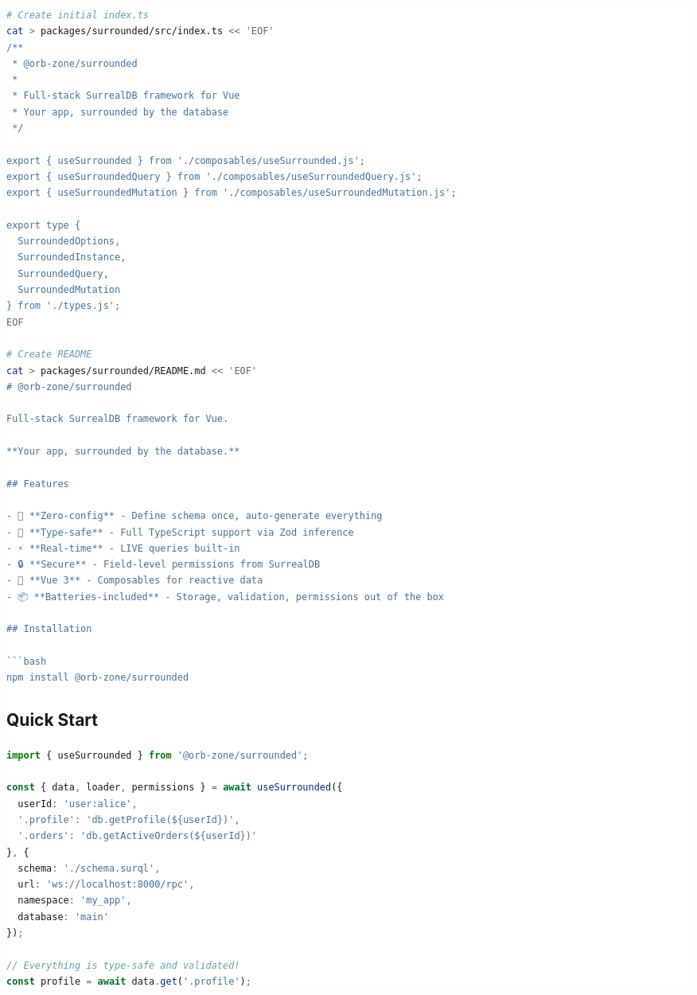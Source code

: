 ```bash
# Create initial index.ts
cat > packages/surrounded/src/index.ts << 'EOF'
/**
 * @orb-zone/surrounded
 *
 * Full-stack SurrealDB framework for Vue
 * Your app, surrounded by the database
 */

export { useSurrounded } from './composables/useSurrounded.js';
export { useSurroundedQuery } from './composables/useSurroundedQuery.js';
export { useSurroundedMutation } from './composables/useSurroundedMutation.js';

export type {
  SurroundedOptions,
  SurroundedInstance,
  SurroundedQuery,
  SurroundedMutation
} from './types.js';
EOF

# Create README
cat > packages/surrounded/README.md << 'EOF'
# @orb-zone/surrounded

Full-stack SurrealDB framework for Vue.

**Your app, surrounded by the database.**

## Features

- 🚀 **Zero-config** - Define schema once, auto-generate everything
- 🎯 **Type-safe** - Full TypeScript support via Zod inference
- ⚡ **Real-time** - LIVE queries built-in
- 🔒 **Secure** - Field-level permissions from SurrealDB
- 🎨 **Vue 3** - Composables for reactive data
- 📦 **Batteries-included** - Storage, validation, permissions out of the box

## Installation

```bash
npm install @orb-zone/surrounded
```

## Quick Start

```typescript
import { useSurrounded } from '@orb-zone/surrounded';

const { data, loader, permissions } = await useSurrounded({
  userId: 'user:alice',
  '.profile': 'db.getProfile(${userId})',
  '.orders': 'db.getActiveOrders(${userId})'
}, {
  schema: './schema.surql',
  url: 'ws://localhost:8000/rpc',
  namespace: 'my_app',
  database: 'main'
});

// Everything is type-safe and validated!
const profile = await data.get('.profile');
```
